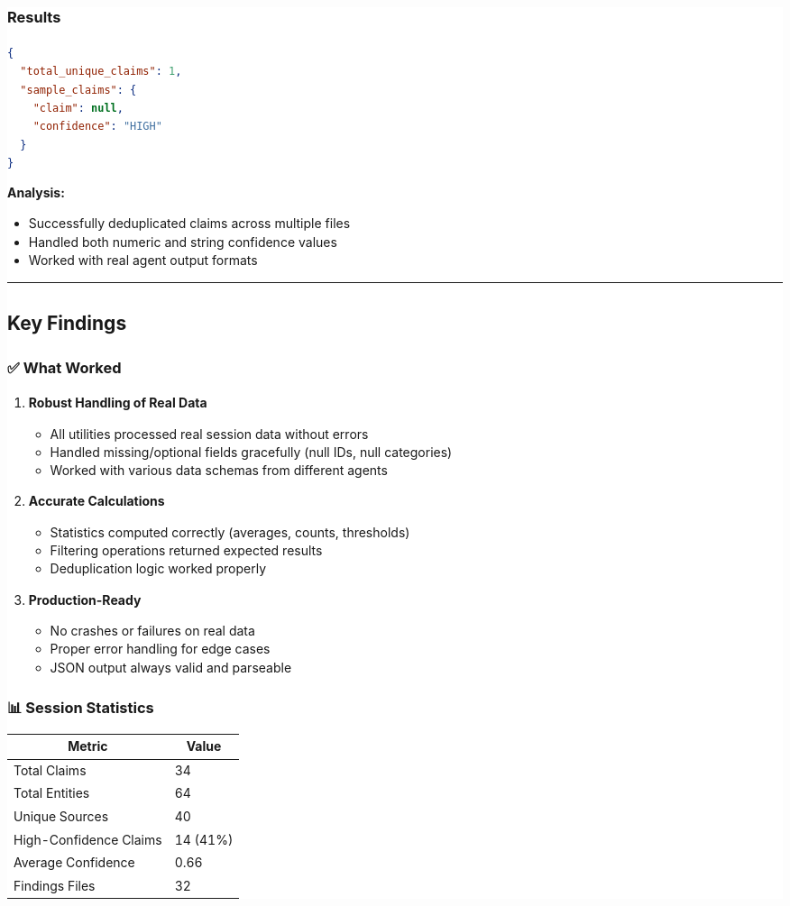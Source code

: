 ### Results
```json
{
  "total_unique_claims": 1,
  "sample_claims": {
    "claim": null,
    "confidence": "HIGH"
  }
}
```

**Analysis:**
- Successfully deduplicated claims across multiple files
- Handled both numeric and string confidence values
- Worked with real agent output formats

---

## Key Findings

### ✅ What Worked

1. **Robust Handling of Real Data**
   - All utilities processed real session data without errors
   - Handled missing/optional fields gracefully (null IDs, null categories)
   - Worked with various data schemas from different agents

2. **Accurate Calculations**
   - Statistics computed correctly (averages, counts, thresholds)
   - Filtering operations returned expected results
   - Deduplication logic worked properly

3. **Production-Ready**
   - No crashes or failures on real data
   - Proper error handling for edge cases
   - JSON output always valid and parseable

### 📊 Session Statistics

| Metric | Value |
|--------|-------|
| Total Claims | 34 |
| Total Entities | 64 |
| Unique Sources | 40 |
| High-Confidence Claims | 14 (41%) |
| Average Confidence | 0.66 |
| Findings Files | 32 |
